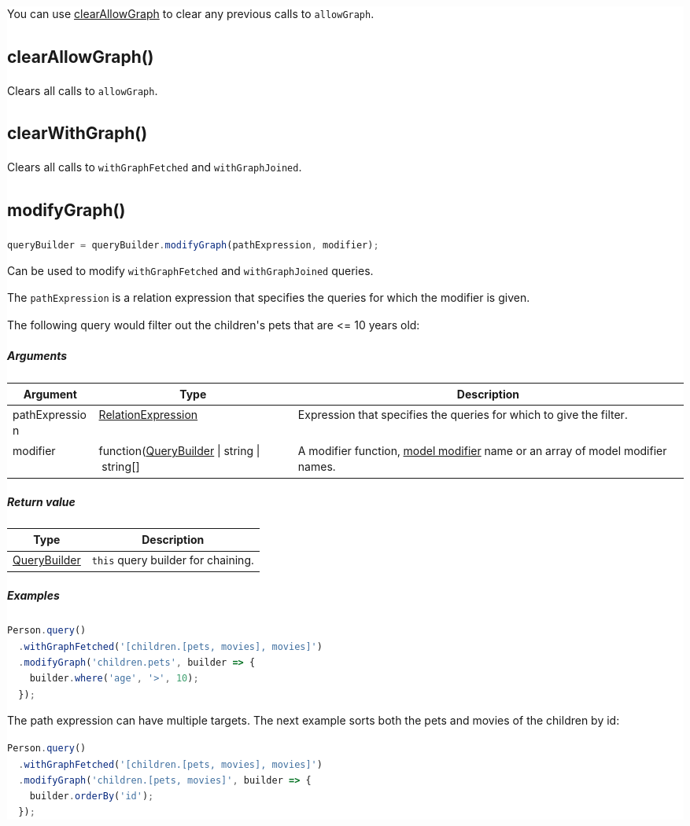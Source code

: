 You can use [clearAllowGraph](/api/query-builder/eager-methods.html#clearallowgraph) to clear any previous calls to `allowGraph`.

## clearAllowGraph()

Clears all calls to `allowGraph`.

## clearWithGraph()

Clears all calls to `withGraphFetched` and `withGraphJoined`.

## modifyGraph()

```js
queryBuilder = queryBuilder.modifyGraph(pathExpression, modifier);
```

Can be used to modify `withGraphFetched` and `withGraphJoined` queries.

The `pathExpression` is a relation expression that specifies the queries for which the modifier is given.

The following query would filter out the children's pets that are <= 10 years old:

##### Arguments

| Argument       | Type                                                                                           | Description                                                                                                                         |
| -------------- | ---------------------------------------------------------------------------------------------- | ----------------------------------------------------------------------------------------------------------------------------------- |
| pathExpression | [RelationExpression](/api/types/#type-relationexpression)                                      | Expression that specifies the queries for which to give the filter.                                                                 |
| modifier       | function([QueryBuilder](/api/query-builder/)&nbsp;&#124;&nbsp;string&nbsp;&#124;&nbsp;string[] | A modifier function, [model modifier](/api/model/static-properties.html#static-modifiers) name or an array of model modifier names. |

##### Return value

| Type                                | Description                        |
| ----------------------------------- | ---------------------------------- |
| [QueryBuilder](/api/query-builder/) | `this` query builder for chaining. |

##### Examples

```js
Person.query()
  .withGraphFetched('[children.[pets, movies], movies]')
  .modifyGraph('children.pets', builder => {
    builder.where('age', '>', 10);
  });
```

The path expression can have multiple targets. The next example sorts both the pets and movies of the children by id:

```js
Person.query()
  .withGraphFetched('[children.[pets, movies], movies]')
  .modifyGraph('children.[pets, movies]', builder => {
    builder.orderBy('id');
  });
```
